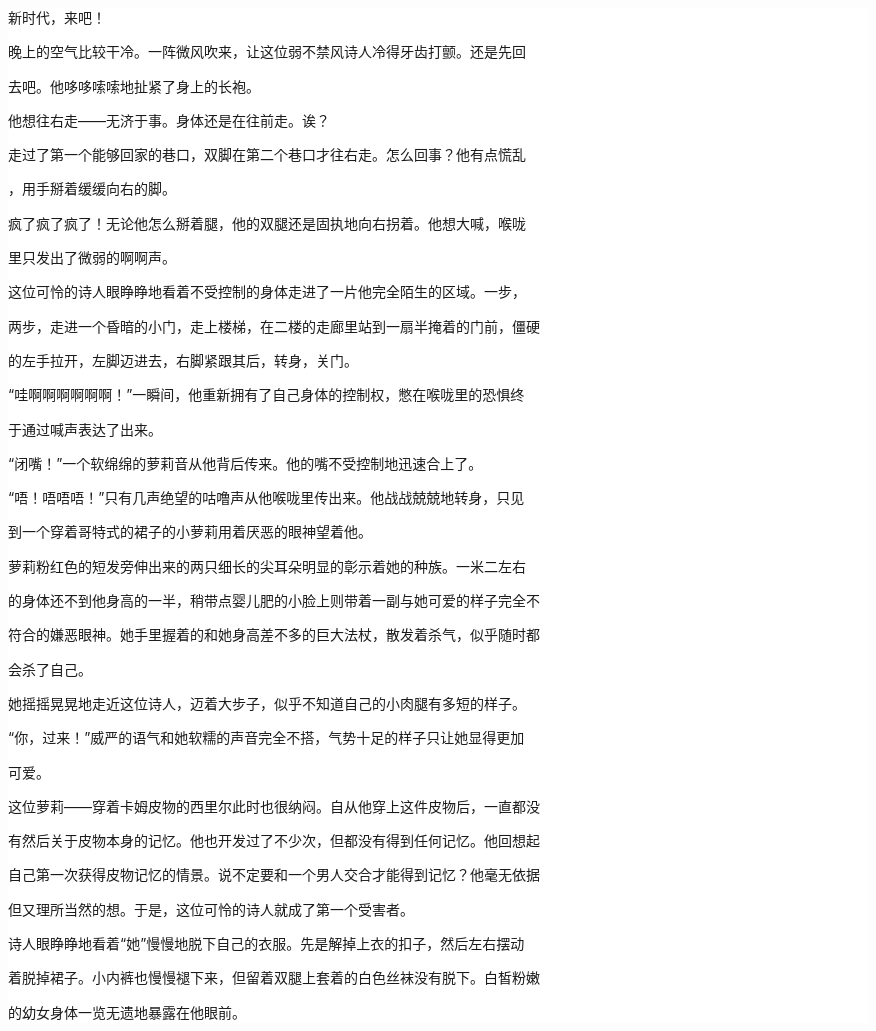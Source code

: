新时代，来吧！

晚上的空气比较干冷。一阵微风吹来，让这位弱不禁风诗人冷得牙齿打颤。还是先回

去吧。他哆哆嗦嗦地扯紧了身上的长袍。

他想往右走——无济于事。身体还是在往前走。诶？



走过了第一个能够回家的巷口，双脚在第二个巷口才往右走。怎么回事？他有点慌乱

，用手掰着缓缓向右的脚。



疯了疯了疯了！无论他怎么掰着腿，他的双腿还是固执地向右拐着。他想大喊，喉咙

里只发出了微弱的啊啊声。

这位可怜的诗人眼睁睁地看着不受控制的身体走进了一片他完全陌生的区域。一步，

两步，走进一个昏暗的小门，走上楼梯，在二楼的走廊里站到一扇半掩着的门前，僵硬

的左手拉开，左脚迈进去，右脚紧跟其后，转身，关门。



“哇啊啊啊啊啊啊！”一瞬间，他重新拥有了自己身体的控制权，憋在喉咙里的恐惧终

于通过喊声表达了出来。

“闭嘴！”一个软绵绵的萝莉音从他背后传来。他的嘴不受控制地迅速合上了。

“唔！唔唔唔！”只有几声绝望的咕噜声从他喉咙里传出来。他战战兢兢地转身，只见

到一个穿着哥特式的裙子的小萝莉用着厌恶的眼神望着他。

萝莉粉红色的短发旁伸出来的两只细长的尖耳朵明显的彰示着她的种族。一米二左右

的身体还不到他身高的一半，稍带点婴儿肥的小脸上则带着一副与她可爱的样子完全不

符合的嫌恶眼神。她手里握着的和她身高差不多的巨大法杖，散发着杀气，似乎随时都

会杀了自己。

她摇摇晃晃地走近这位诗人，迈着大步子，似乎不知道自己的小肉腿有多短的样子。



“你，过来！”威严的语气和她软糯的声音完全不搭，气势十足的样子只让她显得更加

可爱。

这位萝莉——穿着卡姆皮物的西里尔此时也很纳闷。自从他穿上这件皮物后，一直都没

有然后关于皮物本身的记忆。他也开发过了不少次，但都没有得到任何记忆。他回想起

自己第一次获得皮物记忆的情景。说不定要和一个男人交合才能得到记忆？他毫无依据

但又理所当然的想。于是，这位可怜的诗人就成了第一个受害者。



诗人眼睁睁地看着“她”慢慢地脱下自己的衣服。先是解掉上衣的扣子，然后左右摆动

着脱掉裙子。小内裤也慢慢褪下来，但留着双腿上套着的白色丝袜没有脱下。白皙粉嫩

的幼女身体一览无遗地暴露在他眼前。
